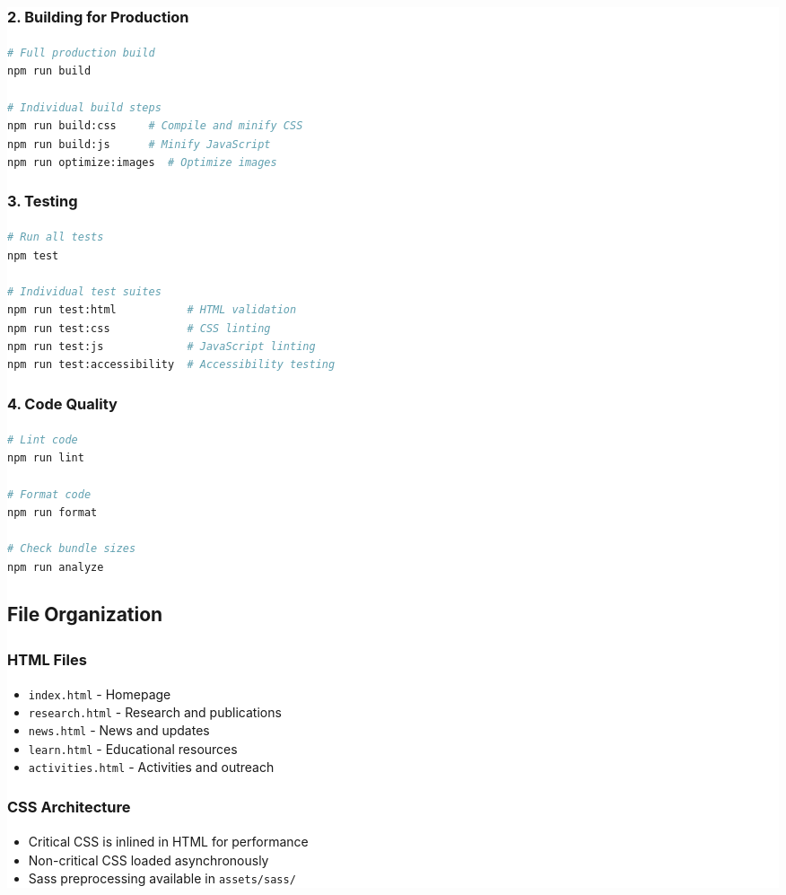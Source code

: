 ### 2. Building for Production

```bash
# Full production build
npm run build

# Individual build steps
npm run build:css     # Compile and minify CSS
npm run build:js      # Minify JavaScript
npm run optimize:images  # Optimize images
```

### 3. Testing

```bash
# Run all tests
npm test

# Individual test suites
npm run test:html           # HTML validation
npm run test:css            # CSS linting
npm run test:js             # JavaScript linting
npm run test:accessibility  # Accessibility testing
```

### 4. Code Quality

```bash
# Lint code
npm run lint

# Format code
npm run format

# Check bundle sizes
npm run analyze
```

## File Organization

### HTML Files
- `index.html` - Homepage
- `research.html` - Research and publications
- `news.html` - News and updates
- `learn.html` - Educational resources
- `activities.html` - Activities and outreach

### CSS Architecture
- Critical CSS is inlined in HTML for performance
- Non-critical CSS loaded asynchronously
- Sass preprocessing available in `assets/sass/`
